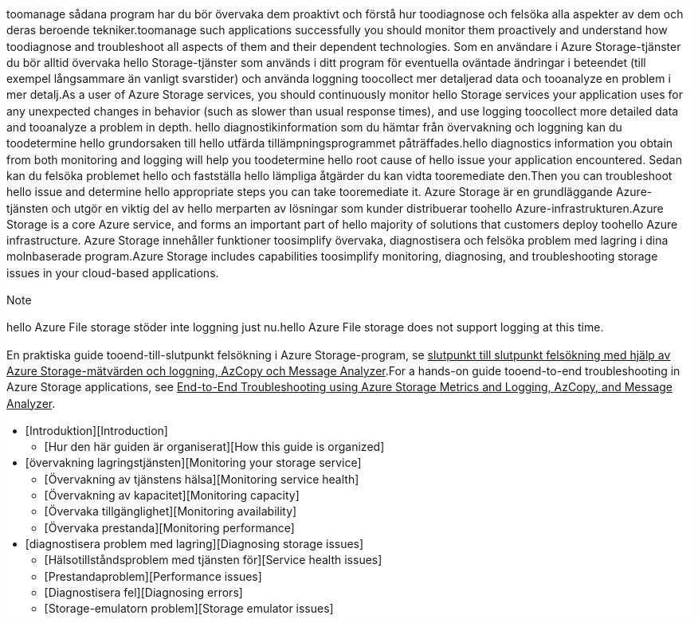 <span data-ttu-id="01a2b-108">toomanage sådana program har du bör övervaka dem proaktivt och förstå hur toodiagnose och felsöka alla aspekter av dem och deras beroende tekniker.</span><span class="sxs-lookup"><span data-stu-id="01a2b-108">toomanage such applications successfully you should monitor them proactively and understand how toodiagnose and troubleshoot all aspects of them and their dependent technologies.</span></span> <span data-ttu-id="01a2b-109">Som en användare i Azure Storage-tjänster du bör alltid övervaka hello Storage-tjänster som används i ditt program för eventuella oväntade ändringar i beteendet (till exempel långsammare än vanligt svarstider) och använda loggning toocollect mer detaljerad data och tooanalyze en problem i mer detalj.</span><span class="sxs-lookup"><span data-stu-id="01a2b-109">As a user of Azure Storage services, you should continuously monitor hello Storage services your application uses for any unexpected changes in behavior (such as slower than usual response times), and use logging toocollect more detailed data and tooanalyze a problem in depth.</span></span> <span data-ttu-id="01a2b-110">hello diagnostikinformation som du hämtar från övervakning och loggning kan du toodetermine hello grundorsaken till hello utfärda tillämpningsprogrammet påträffades.</span><span class="sxs-lookup"><span data-stu-id="01a2b-110">hello diagnostics information you obtain from both monitoring and logging will help you toodetermine hello root cause of hello issue your application encountered.</span></span> <span data-ttu-id="01a2b-111">Sedan kan du felsöka problemet hello och fastställa hello lämpliga åtgärder du kan vidta tooremediate den.</span><span class="sxs-lookup"><span data-stu-id="01a2b-111">Then you can troubleshoot hello issue and determine hello appropriate steps you can take tooremediate it.</span></span> <span data-ttu-id="01a2b-112">Azure Storage är en grundläggande Azure-tjänsten och utgör en viktig del av hello merparten av lösningar som kunder distribuerar toohello Azure-infrastrukturen.</span><span class="sxs-lookup"><span data-stu-id="01a2b-112">Azure Storage is a core Azure service, and forms an important part of hello majority of solutions that customers deploy toohello Azure infrastructure.</span></span> <span data-ttu-id="01a2b-113">Azure Storage innehåller funktioner toosimplify övervaka, diagnostisera och felsöka problem med lagring i dina molnbaserade program.</span><span class="sxs-lookup"><span data-stu-id="01a2b-113">Azure Storage includes capabilities toosimplify monitoring, diagnosing, and troubleshooting storage issues in your cloud-based applications.</span></span>

> [!NOTE]
> <span data-ttu-id="01a2b-114">hello Azure File storage stöder inte loggning just nu.</span><span class="sxs-lookup"><span data-stu-id="01a2b-114">hello Azure File storage does not support logging at this time.</span></span>
> 

<span data-ttu-id="01a2b-115">En praktiska guide tooend-till-slutpunkt felsökning i Azure Storage-program, se [slutpunkt till slutpunkt felsökning med hjälp av Azure Storage-mätvärden och loggning, AzCopy och Message Analyzer](../storage-e2e-troubleshooting.md).</span><span class="sxs-lookup"><span data-stu-id="01a2b-115">For a hands-on guide tooend-to-end troubleshooting in Azure Storage applications, see [End-to-End Troubleshooting using Azure Storage Metrics and Logging, AzCopy, and Message Analyzer](../storage-e2e-troubleshooting.md).</span></span>

* <span data-ttu-id="01a2b-116">[Introduktion]</span><span class="sxs-lookup"><span data-stu-id="01a2b-116">[Introduction]</span></span>
  * <span data-ttu-id="01a2b-117">[Hur den här guiden är organiserat]</span><span class="sxs-lookup"><span data-stu-id="01a2b-117">[How this guide is organized]</span></span>
* <span data-ttu-id="01a2b-118">[övervakning lagringstjänsten]</span><span class="sxs-lookup"><span data-stu-id="01a2b-118">[Monitoring your storage service]</span></span>
  * <span data-ttu-id="01a2b-119">[Övervakning av tjänstens hälsa]</span><span class="sxs-lookup"><span data-stu-id="01a2b-119">[Monitoring service health]</span></span>
  * <span data-ttu-id="01a2b-120">[Övervakning av kapacitet]</span><span class="sxs-lookup"><span data-stu-id="01a2b-120">[Monitoring capacity]</span></span>
  * <span data-ttu-id="01a2b-121">[Övervaka tillgänglighet]</span><span class="sxs-lookup"><span data-stu-id="01a2b-121">[Monitoring availability]</span></span>
  * <span data-ttu-id="01a2b-122">[Övervaka prestanda]</span><span class="sxs-lookup"><span data-stu-id="01a2b-122">[Monitoring performance]</span></span>
* <span data-ttu-id="01a2b-123">[diagnostisera problem med lagring]</span><span class="sxs-lookup"><span data-stu-id="01a2b-123">[Diagnosing storage issues]</span></span>
  * <span data-ttu-id="01a2b-124">[Hälsotillståndsproblem med tjänsten för]</span><span class="sxs-lookup"><span data-stu-id="01a2b-124">[Service health issues]</span></span>
  * <span data-ttu-id="01a2b-125">[Prestandaproblem]</span><span class="sxs-lookup"><span data-stu-id="01a2b-125">[Performance issues]</span></span>
  * <span data-ttu-id="01a2b-126">[Diagnostisera fel]</span><span class="sxs-lookup"><span data-stu-id="01a2b-126">[Diagnosing errors]</span></span>
  * <span data-ttu-id="01a2b-127">[Storage-emulatorn problem]</span><span class="sxs-lookup"><span data-stu-id="01a2b-127">[Storage emulator issues]</span></span>